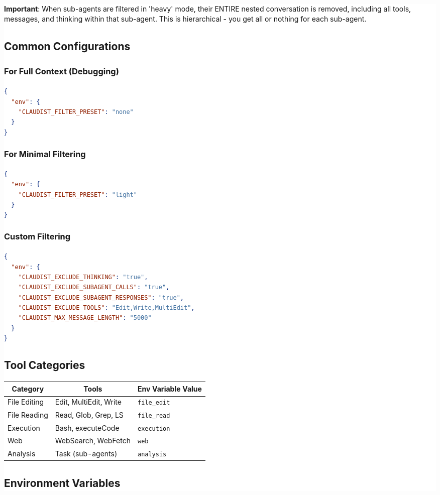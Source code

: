 **Important**: When sub-agents are filtered in 'heavy' mode, their ENTIRE nested conversation is removed, including all tools, messages, and thinking within that sub-agent. This is hierarchical - you get all or nothing for each sub-agent.

## Common Configurations

### For Full Context (Debugging)
```json
{
  "env": {
    "CLAUDIST_FILTER_PRESET": "none"
  }
}
```

### For Minimal Filtering
```json
{
  "env": {
    "CLAUDIST_FILTER_PRESET": "light"
  }
}
```

### Custom Filtering
```json
{
  "env": {
    "CLAUDIST_EXCLUDE_THINKING": "true",
    "CLAUDIST_EXCLUDE_SUBAGENT_CALLS": "true",
    "CLAUDIST_EXCLUDE_SUBAGENT_RESPONSES": "true",
    "CLAUDIST_EXCLUDE_TOOLS": "Edit,Write,MultiEdit",
    "CLAUDIST_MAX_MESSAGE_LENGTH": "5000"
  }
}
```

## Tool Categories

| Category | Tools | Env Variable Value |
|----------|-------|-------------------|
| File Editing | Edit, MultiEdit, Write | `file_edit` |
| File Reading | Read, Glob, Grep, LS | `file_read` |
| Execution | Bash, executeCode | `execution` |
| Web | WebSearch, WebFetch | `web` |
| Analysis | Task (sub-agents) | `analysis` |

## Environment Variables
